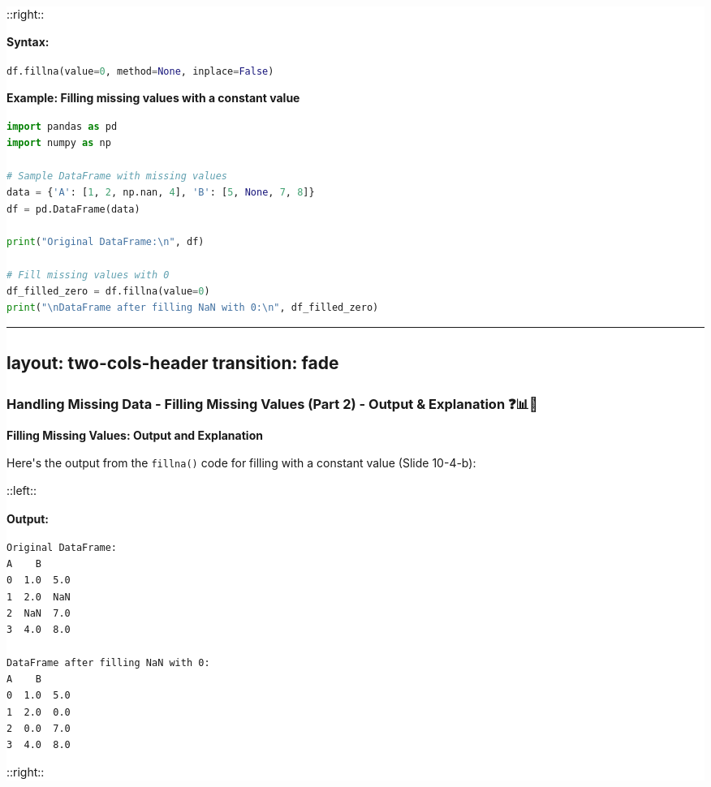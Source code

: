 ::right::

**Syntax:**
```python
df.fillna(value=0, method=None, inplace=False)
```

**Example: Filling missing values with a constant value**

```python
import pandas as pd
import numpy as np

# Sample DataFrame with missing values
data = {'A': [1, 2, np.nan, 4], 'B': [5, None, 7, 8]}
df = pd.DataFrame(data)

print("Original DataFrame:\n", df)

# Fill missing values with 0
df_filled_zero = df.fillna(value=0)
print("\nDataFrame after filling NaN with 0:\n", df_filled_zero)
```

---
layout: two-cols-header
transition: fade
---
### Handling Missing Data - Filling Missing Values (Part 2) - Output & Explanation ❓📊🐼

**Filling Missing Values: Output and Explanation**

Here's the output from the `fillna()` code for filling with a constant value (Slide 10-4-b):

::left::

**Output:**
```sh
Original DataFrame:
A    B
0  1.0  5.0
1  2.0  NaN
2  NaN  7.0
3  4.0  8.0

DataFrame after filling NaN with 0:
A    B
0  1.0  5.0
1  2.0  0.0
2  0.0  7.0
3  4.0  8.0
```

::right::
